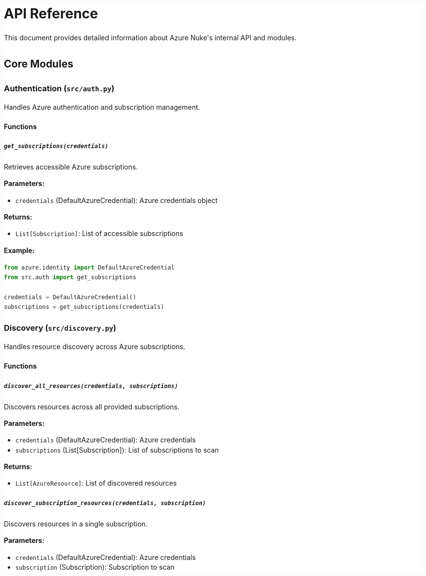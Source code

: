 # API Reference

This document provides detailed information about Azure Nuke's internal API and modules.

## Core Modules

### Authentication (`src/auth.py`)

Handles Azure authentication and subscription management.

#### Functions

##### `get_subscriptions(credentials)`

Retrieves accessible Azure subscriptions.

**Parameters:**
- `credentials` (DefaultAzureCredential): Azure credentials object

**Returns:**
- `List[Subscription]`: List of accessible subscriptions

**Example:**
```python
from azure.identity import DefaultAzureCredential
from src.auth import get_subscriptions

credentials = DefaultAzureCredential()
subscriptions = get_subscriptions(credentials)
```

### Discovery (`src/discovery.py`)

Handles resource discovery across Azure subscriptions.

#### Functions

##### `discover_all_resources(credentials, subscriptions)`

Discovers resources across all provided subscriptions.

**Parameters:**
- `credentials` (DefaultAzureCredential): Azure credentials
- `subscriptions` (List[Subscription]): List of subscriptions to scan

**Returns:**
- `List[AzureResource]`: List of discovered resources

##### `discover_subscription_resources(credentials, subscription)`

Discovers resources in a single subscription.

**Parameters:**
- `credentials` (DefaultAzureCredential): Azure credentials
- `subscription` (Subscription): Subscription to scan
